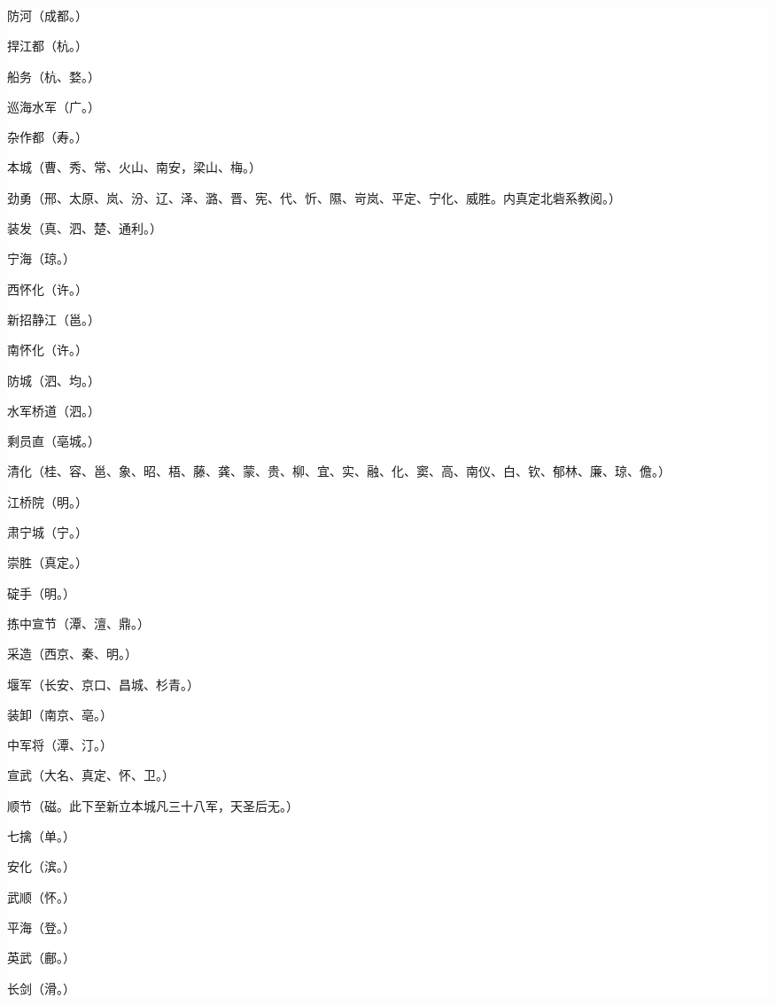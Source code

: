 防河（成都。）

捍江都（杭。）

船务（杭、婺。）

巡海水军（广。）

杂作都（寿。）

本城（曹、秀、常、火山、南安，梁山、梅。）

劲勇（邢、太原、岚、汾、辽、泽、潞、晋、宪、代、忻、隰、岢岚、平定、宁化、威胜。内真定北砦系教阅。）

装发（真、泗、楚、通利。）

宁海（琼。）

西怀化（许。）

新招静江（邕。）

南怀化（许。）

防城（泗、均。）

水军桥道（泗。）

剩员直（亳城。）

清化（桂、容、邕、象、昭、梧、藤、龚、蒙、贵、柳、宜、实、融、化、窦、高、南仪、白、钦、郁林、廉、琼、儋。）

江桥院（明。）

肃宁城（宁。）

崇胜（真定。）

碇手（明。）

拣中宣节（潭、澶、鼎。）

采造（西京、秦、明。）

堰军（长安、京口、昌城、杉青。）

装卸（南京、亳。）

中军将（潭、汀。）

宣武（大名、真定、怀、卫。）

顺节（磁。此下至新立本城凡三十八军，天圣后无。）

七擒（单。）

安化（滨。）

武顺（怀。）

平海（登。）

英武（鄜。）

长剑（滑。）
